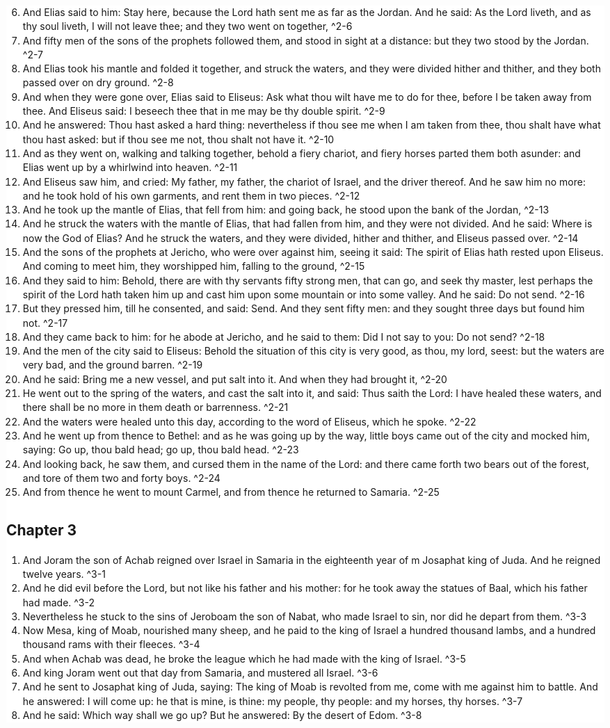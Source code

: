 6. And Elias said to him: Stay here, because the Lord hath sent me as far as the Jordan. And he said: As the Lord liveth, and as thy soul liveth, I will not leave thee; and they two went on together, ^2-6
7. And fifty men of the sons of the prophets followed them, and stood in sight at a distance: but they two stood by the Jordan. ^2-7
8. And Elias took his mantle and folded it together, and struck the waters, and they were divided hither and thither, and they both passed over on dry ground. ^2-8
9. And when they were gone over, Elias said to Eliseus: Ask what thou wilt have me to do for thee, before I be taken away from thee. And Eliseus said: I beseech thee that in me may be thy double spirit. ^2-9
10. And he answered: Thou hast asked a hard thing: nevertheless if thou see me when I am taken from thee, thou shalt have what thou hast asked: but if thou see me not, thou shalt not have it. ^2-10
11. And as they went on, walking and talking together, behold a fiery chariot, and fiery horses parted them both asunder: and Elias went up by a whirlwind into heaven. ^2-11
12. And Eliseus saw him, and cried: My father, my father, the chariot of Israel, and the driver thereof. And he saw him no more: and he took hold of his own garments, and rent them in two pieces. ^2-12
13. And he took up the mantle of Elias, that fell from him: and going back, he stood upon the bank of the Jordan, ^2-13
14. And he struck the waters with the mantle of Elias, that had fallen from him, and they were not divided. And he said: Where is now the God of Elias? And he struck the waters, and they were divided, hither and thither, and Eliseus passed over. ^2-14
15. And the sons of the prophets at Jericho, who were over against him, seeing it said: The spirit of Elias hath rested upon Eliseus. And coming to meet him, they worshipped him, falling to the ground, ^2-15
16. And they said to him: Behold, there are with thy servants fifty strong men, that can go, and seek thy master, lest perhaps the spirit of the Lord hath taken him up and cast him upon some mountain or into some valley. And he said: Do not send. ^2-16
17. But they pressed him, till he consented, and said: Send. And they sent fifty men: and they sought three days but found him not. ^2-17
18. And they came back to him: for he abode at Jericho, and he said to them: Did I not say to you: Do not send? ^2-18
19. And the men of the city said to Eliseus: Behold the situation of this city is very good, as thou, my lord, seest: but the waters are very bad, and the ground barren. ^2-19
20. And he said: Bring me a new vessel, and put salt into it. And when they had brought it, ^2-20
21. He went out to the spring of the waters, and cast the salt into it, and said: Thus saith the Lord: I have healed these waters, and there shall be no more in them death or barrenness. ^2-21
22. And the waters were healed unto this day, according to the word of Eliseus, which he spoke. ^2-22
23. And he went up from thence to Bethel: and as he was going up by the way, little boys came out of the city and mocked him, saying: Go up, thou bald head; go up, thou bald head. ^2-23
24. And looking back, he saw them, and cursed them in the name of the Lord: and there came forth two bears out of the forest, and tore of them two and forty boys. ^2-24
25. And from thence he went to mount Carmel, and from thence he returned to Samaria. ^2-25

## Chapter 3 

1. And Joram the son of Achab reigned over Israel in Samaria in the eighteenth year of m Josaphat king of Juda. And he reigned twelve years. ^3-1
2. And he did evil before the Lord, but not like his father and his mother: for he took away the statues of Baal, which his father had made. ^3-2
3. Nevertheless he stuck to the sins of Jeroboam the son of Nabat, who made Israel to sin, nor did he depart from them. ^3-3
4. Now Mesa, king of Moab, nourished many sheep, and he paid to the king of Israel a hundred thousand lambs, and a hundred thousand rams with their fleeces. ^3-4
5. And when Achab was dead, he broke the league which he had made with the king of Israel. ^3-5
6. And king Joram went out that day from Samaria, and mustered all Israel. ^3-6
7. And he sent to Josaphat king of Juda, saying: The king of Moab is revolted from me, come with me against him to battle. And he answered: I will come up: he that is mine, is thine: my people, thy people: and my horses, thy horses. ^3-7
8. And he said: Which way shall we go up? But he answered: By the desert of Edom. ^3-8